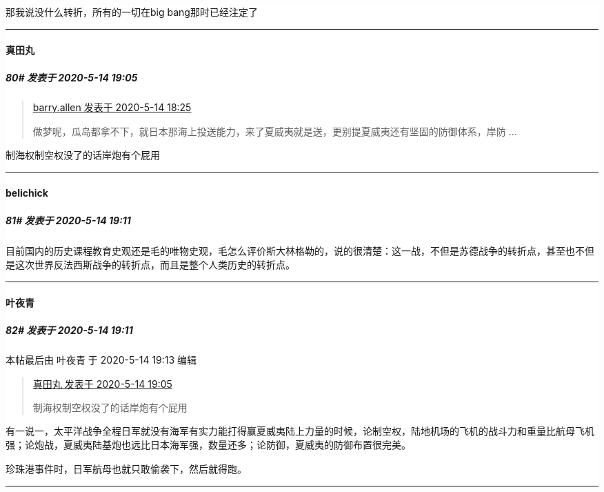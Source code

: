 


那我说没什么转折，所有的一切在big bang那时已经注定了







*****

####  真田丸  
##### 80#       发表于 2020-5-14 19:05



<blockquote><a href="httphttps://bbs.saraba1st.com/2b/forum.php?mod=redirect&amp;goto=findpost&amp;pid=47419013&amp;ptid=1934973" target="_blank">barry.allen 发表于 2020-5-14 18:25</a>

做梦呢，瓜岛都拿不下，就日本那海上投送能力，来了夏威夷就是送，更别提夏威夷还有坚固的防御体系，岸防 ...</blockquote>
制海权制空权没了的话岸炮有个屁用







*****

####  belichick  
##### 81#       发表于 2020-5-14 19:11




目前国内的历史课程教育史观还是毛的唯物史观，毛怎么评价斯大林格勒的，说的很清楚：这一战，不但是苏德战争的转折点，甚至也不但是这次世界反法西斯战争的转折点，而且是整个人类历史的转折点。







*****

####  叶夜青  
##### 82#       发表于 2020-5-14 19:11



 本帖最后由 叶夜青 于 2020-5-14 19:13 编辑 
<blockquote><a href="httphttps://bbs.saraba1st.com/2b/forum.php?mod=redirect&amp;goto=findpost&amp;pid=47419399&amp;ptid=1934973" target="_blank">真田丸 发表于 2020-5-14 19:05</a>

制海权制空权没了的话岸炮有个屁用</blockquote>
有一说一，太平洋战争全程日军就没有海军有实力能打得赢夏威夷陆上力量的时候，论制空权，陆地机场的飞机的战斗力和重量比航母飞机强；论炮战，夏威夷陆基炮也远比日本海军强，数量还多；论防御，夏威夷的防御布置很完美。

珍珠港事件时，日军航母也就只敢偷袭下，然后就得跑。







*****
